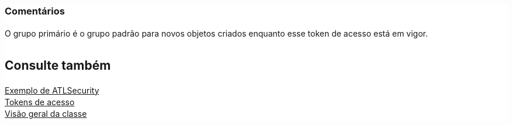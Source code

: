 ### <a name="remarks"></a>Comentários

O grupo primário é o grupo padrão para novos objetos criados enquanto esse token de acesso está em vigor.

## <a name="see-also"></a>Consulte também

[Exemplo de ATLSecurity](../../overview/visual-cpp-samples.md)<br/>
[Tokens de acesso](/windows/win32/SecAuthZ/access-tokens)<br/>
[Visão geral da classe](../../atl/atl-class-overview.md)
